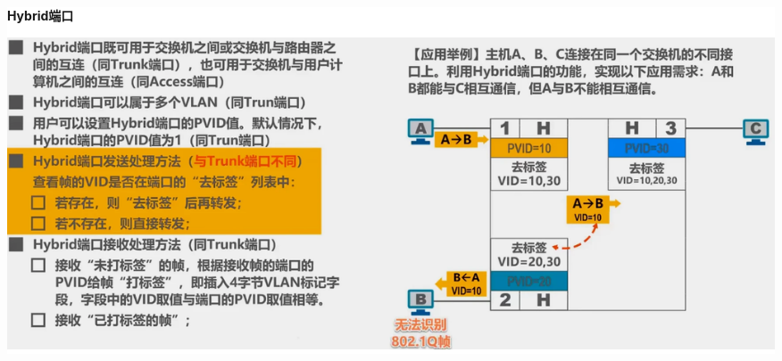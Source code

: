 **Hybrid端口**

![image-20220619160145608](https://raw.githubusercontent.com/kagangtuya-star/ComputerNetworkNotes/main/计算机网络微课堂笔记第三章.assets/image-20220619160145608.webp)



